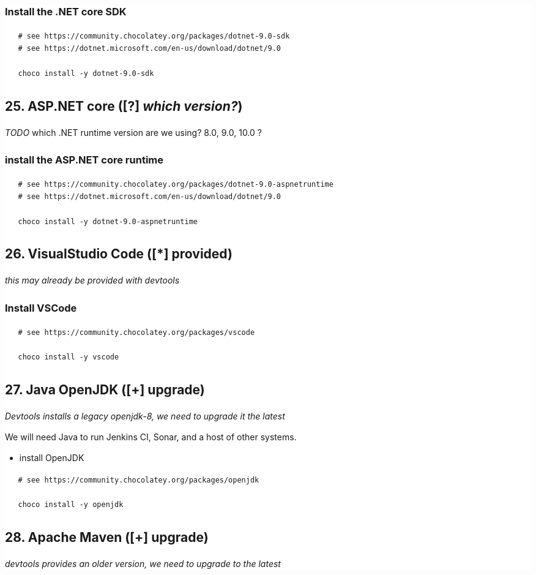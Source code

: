 ### Install the .NET core SDK

```shell
   # see https://community.chocolatey.org/packages/dotnet-9.0-sdk
   # see https://dotnet.microsoft.com/en-us/download/dotnet/9.0

   choco install -y dotnet-9.0-sdk
```

  
##  25.  ASP.NET core  ([?] _which version?_)

_TODO_ which .NET runtime version are we using?  8.0, 9.0, 10.0 ?

### install the ASP.NET core runtime

```shell
   # see https://community.chocolatey.org/packages/dotnet-9.0-aspnetruntime
   # see https://dotnet.microsoft.com/en-us/download/dotnet/9.0

   choco install -y dotnet-9.0-aspnetruntime
```


##  26.  VisualStudio Code ([*] provided)

_this may already be provided with devtools_

###  Install VSCode

```shell
   # see https://community.chocolatey.org/packages/vscode

   choco install -y vscode
```


##  27.  Java OpenJDK ([+] upgrade)

_Devtools installs a legacy openjdk-8, we need to upgrade it the latest_

We will need Java to run Jenkins CI, Sonar, and a host of other systems.

* install OpenJDK

```shell
   # see https://community.chocolatey.org/packages/openjdk

   choco install -y openjdk
```


##  28.  Apache Maven ([+] upgrade)

_devtools provides an older version, we need to upgrade to the latest_
